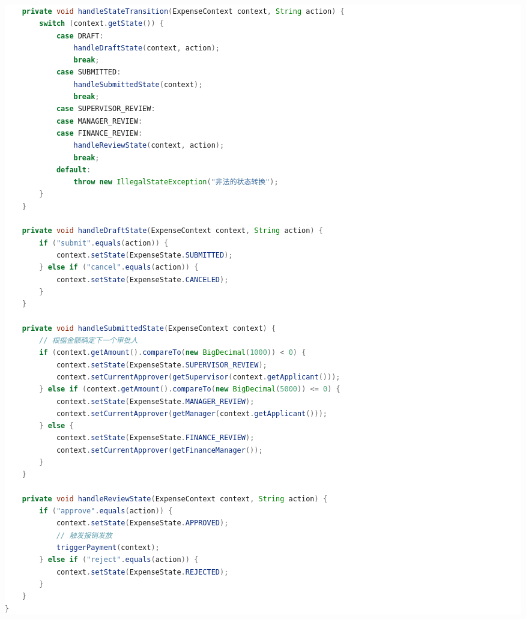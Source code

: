 ```java
    private void handleStateTransition(ExpenseContext context, String action) {  
        switch (context.getState()) {  
            case DRAFT:  
                handleDraftState(context, action);  
                break;  
            case SUBMITTED:  
                handleSubmittedState(context);  
                break;  
            case SUPERVISOR_REVIEW:  
            case MANAGER_REVIEW:  
            case FINANCE_REVIEW:  
                handleReviewState(context, action);  
                break;  
            default:  
                throw new IllegalStateException("非法的状态转换");  
        }  
    }  

    private void handleDraftState(ExpenseContext context, String action) {  
        if ("submit".equals(action)) {  
            context.setState(ExpenseState.SUBMITTED);  
        } else if ("cancel".equals(action)) {  
            context.setState(ExpenseState.CANCELED);  
        }  
    }  

    private void handleSubmittedState(ExpenseContext context) {  
        // 根据金额确定下一个审批人  
        if (context.getAmount().compareTo(new BigDecimal(1000)) < 0) {  
            context.setState(ExpenseState.SUPERVISOR_REVIEW);  
            context.setCurrentApprover(getSupervisor(context.getApplicant()));  
        } else if (context.getAmount().compareTo(new BigDecimal(5000)) <= 0) {  
            context.setState(ExpenseState.MANAGER_REVIEW);  
            context.setCurrentApprover(getManager(context.getApplicant()));  
        } else {  
            context.setState(ExpenseState.FINANCE_REVIEW);  
            context.setCurrentApprover(getFinanceManager());  
        }  
    }  

    private void handleReviewState(ExpenseContext context, String action) {  
        if ("approve".equals(action)) {  
            context.setState(ExpenseState.APPROVED);  
            // 触发报销发放  
            triggerPayment(context);  
        } else if ("reject".equals(action)) {  
            context.setState(ExpenseState.REJECTED);  
        }  
    } 
}
```
